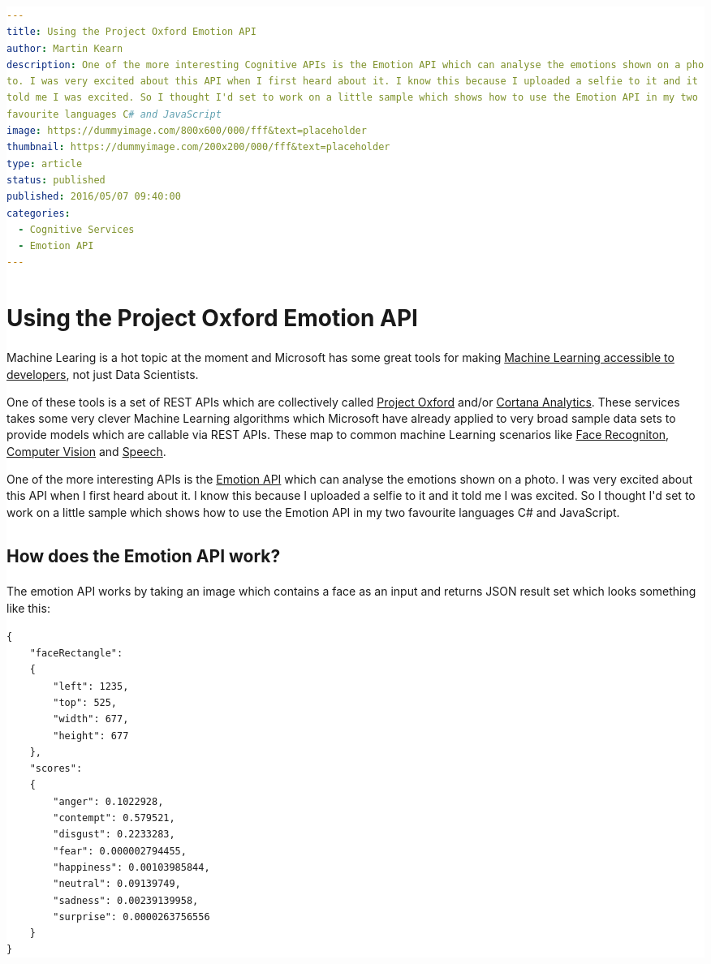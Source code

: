 ```yaml
---
title: Using the Project Oxford Emotion API
author: Martin Kearn
description: One of the more interesting Cognitive APIs is the Emotion API which can analyse the emotions shown on a photo. I was very excited about this API when I first heard about it. I know this because I uploaded a selfie to it and it told me I was excited. So I thought I'd set to work on a little sample which shows how to use the Emotion API in my two favourite languages C# and JavaScript
image: https://dummyimage.com/800x600/000/fff&text=placeholder
thumbnail: https://dummyimage.com/200x200/000/fff&text=placeholder
type: article
status: published
published: 2016/05/07 09:40:00
categories: 
  - Cognitive Services
  - Emotion API
---
```


# Using the Project Oxford Emotion API
Machine Learing is a hot topic at the moment and Microsoft has some great tools for making [Machine Learning accessible to developers](http://blogs.msdn.com/b/martinkearn/archive/2016/03/01/machine-learning-is-for-muggles-too.aspx), not just Data Scientists.

One of these tools is a set of REST APIs which are collectively called [Project Oxford](https://www.projectoxford.ai/) and/or [Cortana Analytics](https://www.microsoft.com/en-gb/server-cloud/cortana-analytics-suite/overview.aspx). These services takes some very clever Machine Learning algorithms which Microsoft have already applied to very broad sample data sets to provide models which are callable via REST APIs. These map to common machine Learning scenarios like [Face Recogniton](https://www.projectoxford.ai/face), [Computer Vision](https://www.projectoxford.ai/vision) and [Speech](https://www.projectoxford.ai/vision).

One of the more interesting APIs is the [Emotion API](https://www.projectoxford.ai/emotion) which can analyse the emotions shown on a photo. I was very excited about this API when I first heard about it. I know this because I uploaded a selfie to it and it told me I was excited. So I thought I'd set to work on a little sample which shows how to use the Emotion API in my two favourite languages C# and JavaScript.

## How does the Emotion API work?
The emotion API works by taking an image which contains a face as an input and returns JSON result set which looks something like this:
```
{
    "faceRectangle": 
    {
        "left": 1235,
        "top": 525,
        "width": 677,
        "height": 677
    },
    "scores": 
    {
        "anger": 0.1022928,
        "contempt": 0.579521,
        "disgust": 0.2233283,
        "fear": 0.000002794455,
        "happiness": 0.00103985844,
        "neutral": 0.09139749,
        "sadness": 0.00239139958,
        "surprise": 0.0000263756556
    }
}
```